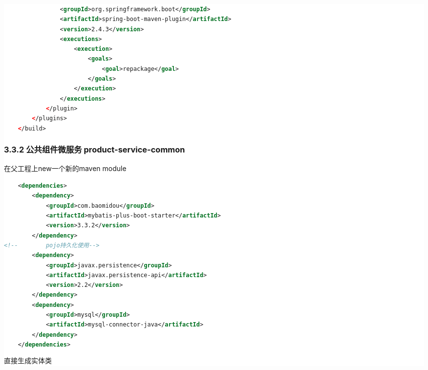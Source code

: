 ```xml
                <groupId>org.springframework.boot</groupId>
                <artifactId>spring-boot-maven-plugin</artifactId>
                <version>2.4.3</version>
                <executions>
                    <execution>
                        <goals>
                            <goal>repackage</goal>
                        </goals>
                    </execution>
                </executions>
            </plugin>
        </plugins>
    </build>
```





### 3.3.2 公共组件微服务  product-service-common



在父工程上new一个新的maven module

```xml
    <dependencies>
        <dependency>
            <groupId>com.baomidou</groupId>
            <artifactId>mybatis-plus-boot-starter</artifactId>
            <version>3.3.2</version>
        </dependency>
<!--        pojo持久化使用-->
        <dependency>
            <groupId>javax.persistence</groupId>
            <artifactId>javax.persistence-api</artifactId>
            <version>2.2</version>
        </dependency>
        <dependency>
            <groupId>mysql</groupId>
            <artifactId>mysql-connector-java</artifactId>
        </dependency>
    </dependencies>
```



直接生成实体类

